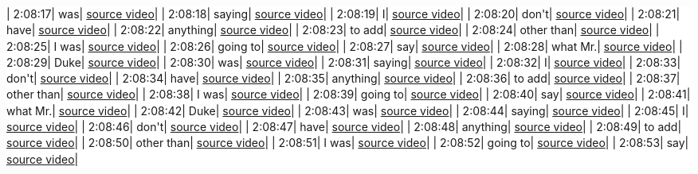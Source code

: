 | 2:08:17| was| [source video](https://archive.org/details/school-board-ws-4178-230403?start=7697)|
| 2:08:18| saying| [source video](https://archive.org/details/school-board-ws-4178-230403?start=7698)|
| 2:08:19| I| [source video](https://archive.org/details/school-board-ws-4178-230403?start=7699)|
| 2:08:20| don't| [source video](https://archive.org/details/school-board-ws-4178-230403?start=7700)|
| 2:08:21| have| [source video](https://archive.org/details/school-board-ws-4178-230403?start=7701)|
| 2:08:22| anything| [source video](https://archive.org/details/school-board-ws-4178-230403?start=7702)|
| 2:08:23| to add| [source video](https://archive.org/details/school-board-ws-4178-230403?start=7703)|
| 2:08:24| other than| [source video](https://archive.org/details/school-board-ws-4178-230403?start=7704)|
| 2:08:25| I was| [source video](https://archive.org/details/school-board-ws-4178-230403?start=7705)|
| 2:08:26| going to| [source video](https://archive.org/details/school-board-ws-4178-230403?start=7706)|
| 2:08:27| say| [source video](https://archive.org/details/school-board-ws-4178-230403?start=7707)|
| 2:08:28| what Mr.| [source video](https://archive.org/details/school-board-ws-4178-230403?start=7708)|
| 2:08:29| Duke| [source video](https://archive.org/details/school-board-ws-4178-230403?start=7709)|
| 2:08:30| was| [source video](https://archive.org/details/school-board-ws-4178-230403?start=7710)|
| 2:08:31| saying| [source video](https://archive.org/details/school-board-ws-4178-230403?start=7711)|
| 2:08:32| I| [source video](https://archive.org/details/school-board-ws-4178-230403?start=7712)|
| 2:08:33| don't| [source video](https://archive.org/details/school-board-ws-4178-230403?start=7713)|
| 2:08:34| have| [source video](https://archive.org/details/school-board-ws-4178-230403?start=7714)|
| 2:08:35| anything| [source video](https://archive.org/details/school-board-ws-4178-230403?start=7715)|
| 2:08:36| to add| [source video](https://archive.org/details/school-board-ws-4178-230403?start=7716)|
| 2:08:37| other than| [source video](https://archive.org/details/school-board-ws-4178-230403?start=7717)|
| 2:08:38| I was| [source video](https://archive.org/details/school-board-ws-4178-230403?start=7718)|
| 2:08:39| going to| [source video](https://archive.org/details/school-board-ws-4178-230403?start=7719)|
| 2:08:40| say| [source video](https://archive.org/details/school-board-ws-4178-230403?start=7720)|
| 2:08:41| what Mr.| [source video](https://archive.org/details/school-board-ws-4178-230403?start=7721)|
| 2:08:42| Duke| [source video](https://archive.org/details/school-board-ws-4178-230403?start=7722)|
| 2:08:43| was| [source video](https://archive.org/details/school-board-ws-4178-230403?start=7723)|
| 2:08:44| saying| [source video](https://archive.org/details/school-board-ws-4178-230403?start=7724)|
| 2:08:45| I| [source video](https://archive.org/details/school-board-ws-4178-230403?start=7725)|
| 2:08:46| don't| [source video](https://archive.org/details/school-board-ws-4178-230403?start=7726)|
| 2:08:47| have| [source video](https://archive.org/details/school-board-ws-4178-230403?start=7727)|
| 2:08:48| anything| [source video](https://archive.org/details/school-board-ws-4178-230403?start=7728)|
| 2:08:49| to add| [source video](https://archive.org/details/school-board-ws-4178-230403?start=7729)|
| 2:08:50| other than| [source video](https://archive.org/details/school-board-ws-4178-230403?start=7730)|
| 2:08:51| I was| [source video](https://archive.org/details/school-board-ws-4178-230403?start=7731)|
| 2:08:52| going to| [source video](https://archive.org/details/school-board-ws-4178-230403?start=7732)|
| 2:08:53| say| [source video](https://archive.org/details/school-board-ws-4178-230403?start=7733)|